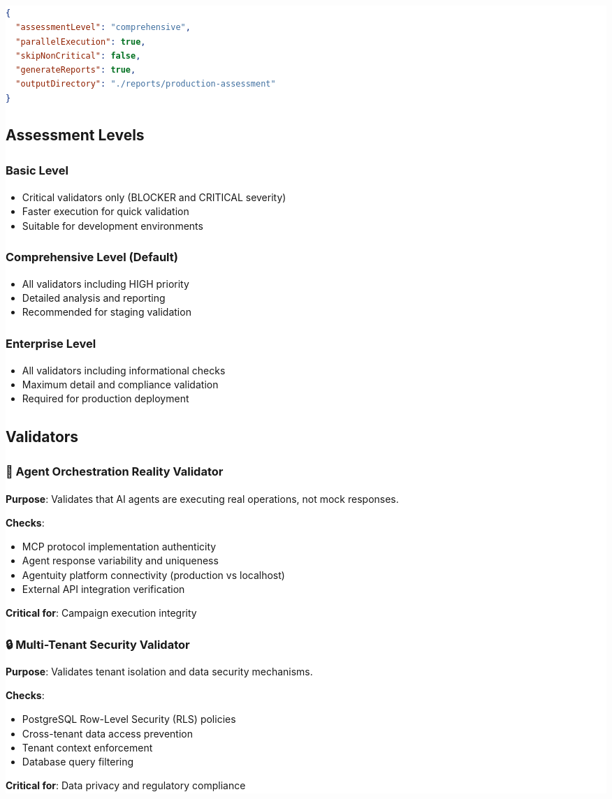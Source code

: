 ```json
{
  "assessmentLevel": "comprehensive",
  "parallelExecution": true,
  "skipNonCritical": false,
  "generateReports": true,
  "outputDirectory": "./reports/production-assessment"
}
```

## Assessment Levels

### Basic Level
- Critical validators only (BLOCKER and CRITICAL severity)
- Faster execution for quick validation
- Suitable for development environments

### Comprehensive Level (Default)
- All validators including HIGH priority
- Detailed analysis and reporting
- Recommended for staging validation

### Enterprise Level
- All validators including informational checks
- Maximum detail and compliance validation
- Required for production deployment

## Validators

### 🤖 Agent Orchestration Reality Validator

**Purpose**: Validates that AI agents are executing real operations, not mock responses.

**Checks**:
- MCP protocol implementation authenticity
- Agent response variability and uniqueness
- Agentuity platform connectivity (production vs localhost)
- External API integration verification

**Critical for**: Campaign execution integrity

### 🔒 Multi-Tenant Security Validator

**Purpose**: Validates tenant isolation and data security mechanisms.

**Checks**:
- PostgreSQL Row-Level Security (RLS) policies
- Cross-tenant data access prevention
- Tenant context enforcement
- Database query filtering

**Critical for**: Data privacy and regulatory compliance
